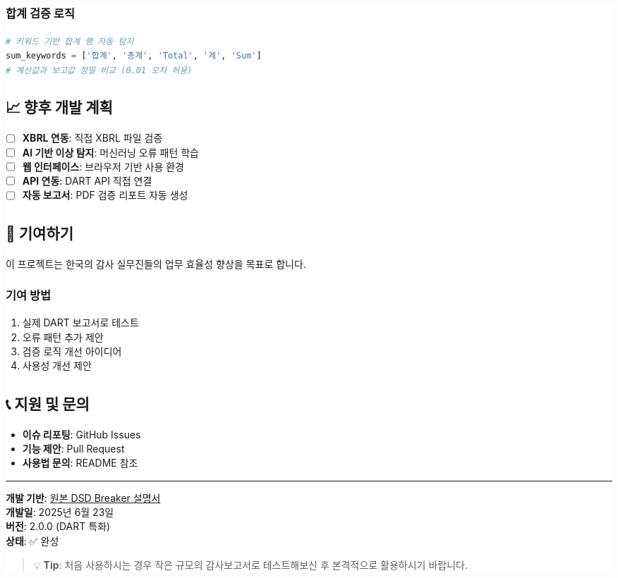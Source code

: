 ### 합계 검증 로직
```python
# 키워드 기반 합계 행 자동 탐지
sum_keywords = ['합계', '총계', 'Total', '계', 'Sum']
# 계산값과 보고값 정밀 비교 (0.01 오차 허용)
```

## 📈 향후 개발 계획

- [ ] **XBRL 연동**: 직접 XBRL 파일 검증
- [ ] **AI 기반 이상 탐지**: 머신러닝 오류 패턴 학습
- [ ] **웹 인터페이스**: 브라우저 기반 사용 환경
- [ ] **API 연동**: DART API 직접 연결
- [ ] **자동 보고서**: PDF 검증 리포트 자동 생성

## 🤝 기여하기

이 프로젝트는 한국의 감사 실무진들의 업무 효율성 향상을 목표로 합니다.

### 기여 방법
1. 실제 DART 보고서로 테스트
2. 오류 패턴 추가 제안
3. 검증 로직 개선 아이디어
4. 사용성 개선 제안

## 📞 지원 및 문의

- **이슈 리포팅**: GitHub Issues
- **기능 제안**: Pull Request
- **사용법 문의**: README 참조

---

**개발 기반**: [원본 DSD Breaker 설명서](https://blog.naver.com/PostView.naver?blogId=lastingchild&logNo=220640584251)  
**개발일**: 2025년 6월 23일  
**버전**: 2.0.0 (DART 특화)  
**상태**: ✅ 완성

> 💡 **Tip**: 처음 사용하시는 경우 작은 규모의 감사보고서로 테스트해보신 후 본격적으로 활용하시기 바랍니다.